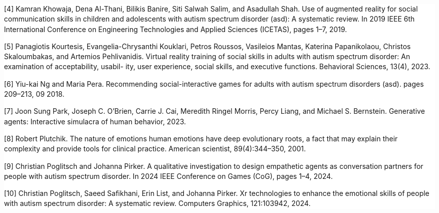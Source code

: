 <a id="cite:4"></a>

\[4\] Kamran Khowaja, Dena Al-Thani, Bilikis Banire,
Siti Salwah Salim, and Asadullah Shah. Use of
augmented reality for social communication skills
in children and adolescents with autism spectrum
disorder (asd): A systematic review. In 2019 IEEE
6th International Conference on Engineering
Technologies and Applied Sciences (ICETAS),
pages 1–7, 2019.

<a id="cite:5"></a>

\[5\] Panagiotis Kourtesis,
Evangelia-Chrysanthi Kouklari, Petros Roussos,
Vasileios Mantas, Katerina Papanikolaou,
Christos Skaloumbakas, and Artemios Pehlivanidis.
Virtual reality training of social skills in
adults with autism spectrum disorder: An examination
of acceptability, usabil- ity, user experience,
social skills, and executive functions.
Behavioral Sciences, 13(4), 2023.

<a id="cite:6"></a>

\[6\] Yiu-kai Ng and Maria Pera.
Recommending social-interactive games for adults
with autism spectrum disorders (asd).
pages 209–213, 09 2018.

<a id="cite:7"></a>

\[7\] Joon Sung Park, Joseph C. O’Brien, Carrie J.
Cai, Meredith Ringel Morris, Percy Liang,
and Michael S. Bernstein. Generative agents:
Interactive simulacra of human behavior, 2023.

<a id="cite:8"></a>

\[8\] Robert Plutchik. The nature of emotions
human emotions have deep evolutionary roots, a
fact that may explain their complexity and provide
tools for clinical practice. American scientist,
89(4):344–350, 2001.

<a id="cite:9"></a>

\[9\] Christian Poglitsch and Johanna Pirker.
A qualitative investigation to design empathetic
agents as conversation partners for people with
autism spectrum disorder. In 2024 IEEE Conference
on Games (CoG), pages 1–4, 2024.

<a id="cite:10"></a>

\[10\] Christian Poglitsch, Saeed Safikhani,
Erin List, and Johanna Pirker. Xr technologies
to enhance the emotional skills of people with
autism spectrum disorder: A systematic review.
Computers Graphics, 121:103942, 2024.


[^2]: By the time of writing this paper, v3 replaced v2.